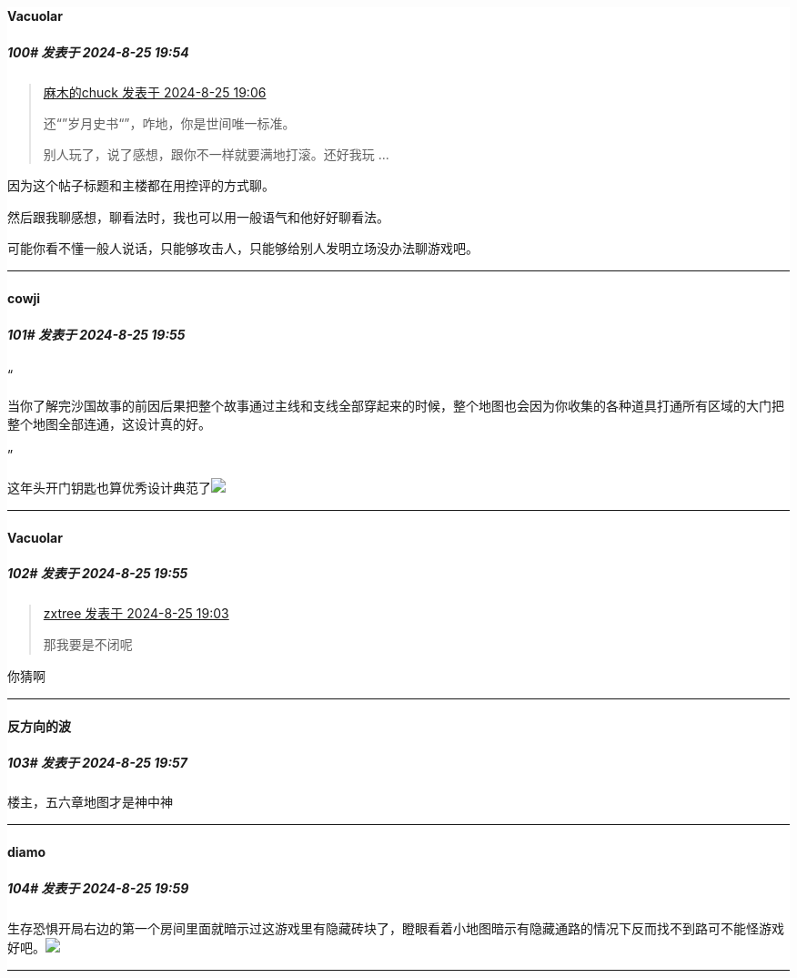 ####  Vacuolar  
##### 100#       发表于 2024-8-25 19:54

<blockquote><a href="httphttps://bbs.saraba1st.com/2b/forum.php?mod=redirect&amp;goto=findpost&amp;pid=66010192&amp;ptid=2196486" target="_blank">麻木的chuck 发表于 2024-8-25 19:06</a>

还“”岁月史书“”，咋地，你是世间唯一标准。

别人玩了，说了感想，跟你不一样就要满地打滚。还好我玩 ...</blockquote>
因为这个帖子标题和主楼都在用控评的方式聊。

然后跟我聊感想，聊看法时，我也可以用一般语气和他好好聊看法。

可能你看不懂一般人说话，只能够攻击人，只能够给别人发明立场没办法聊游戏吧。

*****

####  cowji  
##### 101#       发表于 2024-8-25 19:55

“

当你了解完沙国故事的前因后果把整个故事通过主线和支线全部穿起来的时候，整个地图也会因为你收集的各种道具打通所有区域的大门把整个地图全部连通，这设计真的好。

”

这年头开门钥匙也算优秀设计典范了<img src="https://static.saraba1st.com/image/smiley/face2017/037.png" referrerpolicy="no-referrer">

*****

####  Vacuolar  
##### 102#       发表于 2024-8-25 19:55

<blockquote><a href="httphttps://bbs.saraba1st.com/2b/forum.php?mod=redirect&amp;goto=findpost&amp;pid=66010159&amp;ptid=2196486" target="_blank">zxtree 发表于 2024-8-25 19:03</a>

那我要是不闭呢</blockquote>
你猜啊

*****

####  反方向的波  
##### 103#       发表于 2024-8-25 19:57

楼主，五六章地图才是神中神


*****

####  diamo  
##### 104#       发表于 2024-8-25 19:59

生存恐惧开局右边的第一个房间里面就暗示过这游戏里有隐藏砖块了，瞪眼看着小地图暗示有隐藏通路的情况下反而找不到路可不能怪游戏好吧。<img src="https://static.saraba1st.com/image/smiley/face2017/048.png" referrerpolicy="no-referrer">


*****
